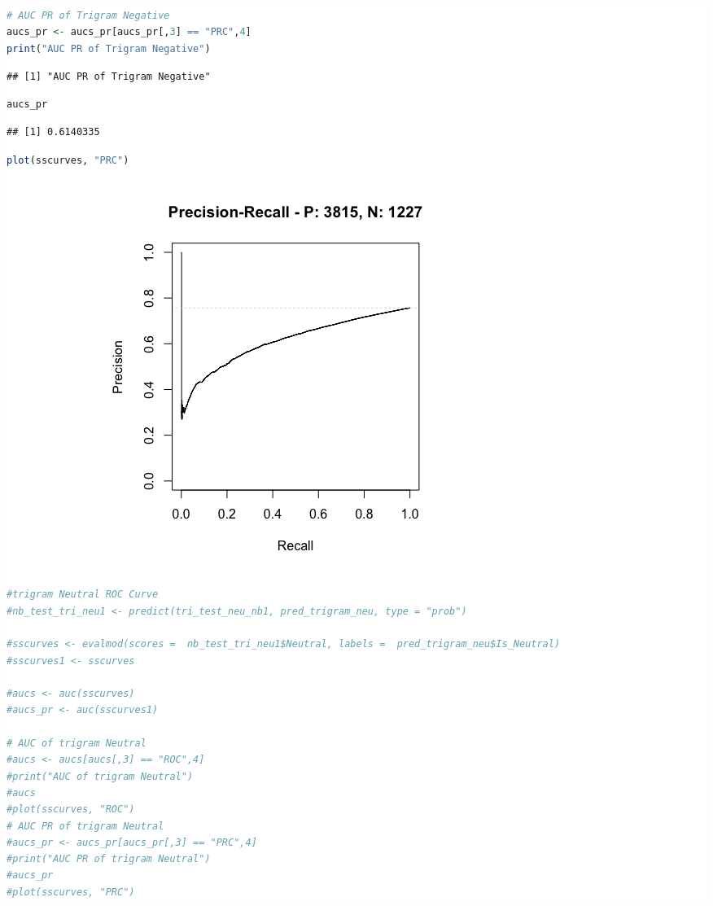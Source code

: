 ``` r
# AUC PR of Trigram Negative
aucs_pr <- aucs_pr[aucs_pr[,3] == "PRC",4]
print("AUC PR of Trigram Negative")
```

    ## [1] "AUC PR of Trigram Negative"

``` r
aucs_pr
```

    ## [1] 0.6140335

``` r
plot(sscurves, "PRC")
```

![](Airline_Sentiment_All_Airlines_2_files/figure-markdown_github/ROC%20Curve%20for%20test%20dataset-6.png)

``` r
#trigram Neutral ROC Curve
#nb_test_tri_neu1 <- predict(tri_test_neu_nb1, pred_trigram_neu, type = "prob")

#sscurves <- evalmod(scores =  nb_test_tri_neu1$Neutral, labels =  pred_trigram_neu$Is_Neutral)
#sscurves1 <- sscurves

#aucs <- auc(sscurves)
#aucs_pr <- auc(sscurves1)

# AUC of trigram Neutral
#aucs <- aucs[aucs[,3] == "ROC",4]
#print("AUC of trigram Neutral")
#aucs
#plot(sscurves, "ROC")
# AUC PR of trigram Neutral
#aucs_pr <- aucs_pr[aucs_pr[,3] == "PRC",4]
#print("AUC PR of trigram Neutral")
#aucs_pr
#plot(sscurves, "PRC")
```
